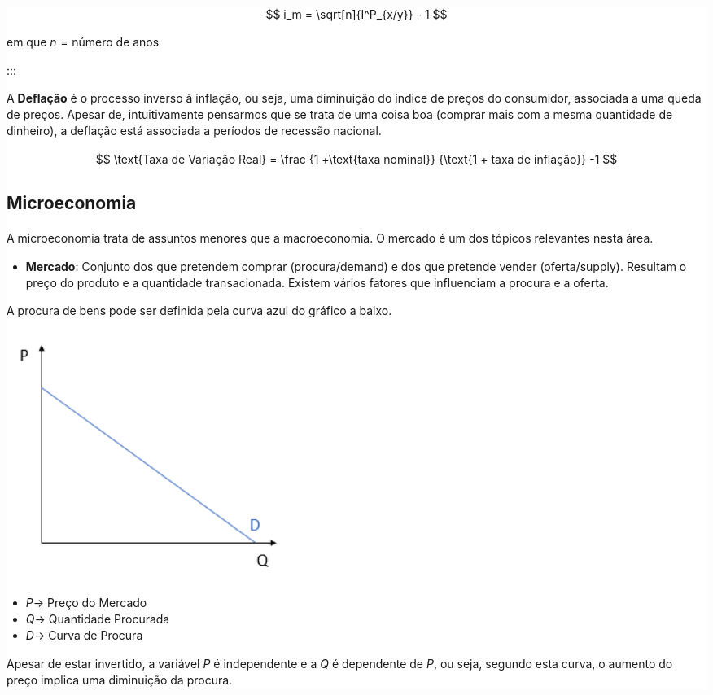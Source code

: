 $$
i_m = \sqrt[n]{I^P_{x/y}} - 1
$$

em que $n = \text{número de anos}$

:::

A **Deflação** é o processo inverso à inflação, ou seja, uma diminuição do índice de preços do consumidor, associada a uma queda de preços.
Apesar de, intuitivamente pensarmos que se trata de uma coisa boa (comprar mais com a mesma quantidade de dinheiro),
a deflação está associada a períodos de recessão nacional.

$$
\text{Taxa de Variação Real} = \frac {1 +\text{taxa nominal}} {\text{1 + taxa de inflação}} -1
$$

## Microeconomia

A microeconomia trata de assuntos menores que a macroeconomia. O mercado é um dos tópicos relevantes nesta área.

- **Mercado**: Conjunto dos que pretendem comprar (procura/demand) e dos que pretende vender (oferta/supply).
  Resultam o preço do produto e a quantidade transacionada. Existem vários fatores que influenciam a procura e a oferta.

A procura de bens pode ser definida pela curva azul do gráfico a baixo.

![Gráfico Procura de Bens](./assets/0003-procura-bens.png#dark=1)

- $P \to$ Preço do Mercado
- $Q \to$ Quantidade Procurada
- $D \to$ Curva de Procura

Apesar de estar invertido, a variável $P$ é independente e a $Q$ é dependente de $P$,
ou seja, segundo esta curva, o aumento do preço implica uma diminuição da procura.
